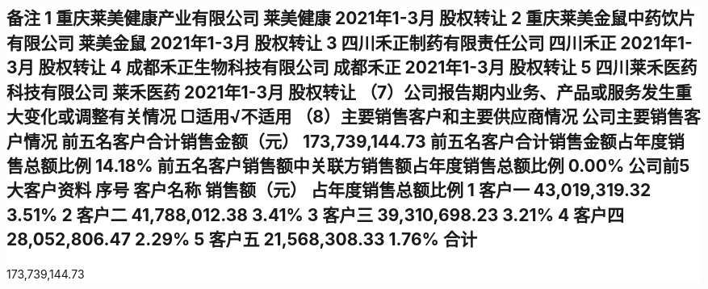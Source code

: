 备注
1
重庆莱美健康产业有限公司
莱美健康
2021年1-3月
股权转让
2
重庆莱美金鼠中药饮片有限公司
莱美金鼠
2021年1-3月
股权转让
3
四川禾正制药有限责任公司
四川禾正
2021年1-3月
股权转让
4
成都禾正生物科技有限公司
成都禾正
2021年1-3月
股权转让
5
四川莱禾医药科技有限公司
莱禾医药
2021年1-3月
股权转让
（7）公司报告期内业务、产品或服务发生重大变化或调整有关情况
□适用√不适用
（8）主要销售客户和主要供应商情况
公司主要销售客户情况
前五名客户合计销售金额（元）
173,739,144.73
前五名客户合计销售金额占年度销售总额比例
14.18%
前五名客户销售额中关联方销售额占年度销售总额比例
0.00%
公司前5大客户资料
序号
客户名称
销售额（元）
占年度销售总额比例
1
客户一
43,019,319.32
3.51%
2
客户二
41,788,012.38
3.41%
3
客户三
39,310,698.23
3.21%
4
客户四
28,052,806.47
2.29%
5
客户五
21,568,308.33
1.76%
合计
--
173,739,144.73